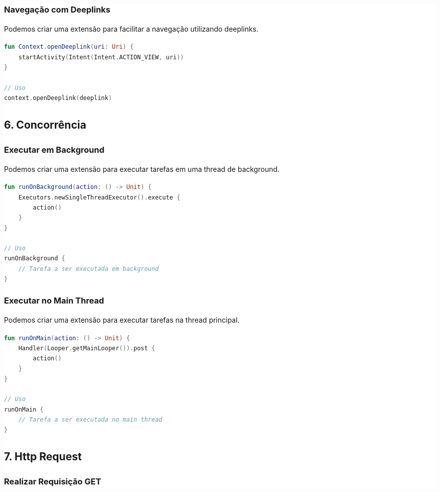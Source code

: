 ### Navegação com Deeplinks

Podemos criar uma extensão para facilitar a navegação utilizando deeplinks.

```kotlin
fun Context.openDeeplink(uri: Uri) {
    startActivity(Intent(Intent.ACTION_VIEW, uri))
}

// Uso
context.openDeeplink(deeplink)
```

## 6. Concorrência

### Executar em Background

Podemos criar uma extensão para executar tarefas em uma thread de background.

```kotlin
fun runOnBackground(action: () -> Unit) {
    Executors.newSingleThreadExecutor().execute {
        action()
    }
}

// Uso
runOnBackground {
    // Tarefa a ser executada em background
}
```

### Executar no Main Thread

Podemos criar uma extensão para executar tarefas na thread principal.

```kotlin
fun runOnMain(action: () -> Unit) {
    Handler(Looper.getMainLooper()).post {
        action()
    }
}

// Uso
runOnMain {
    // Tarefa a ser executada no main thread
}
```

## 7. Http Request

### Realizar Requisição GET
